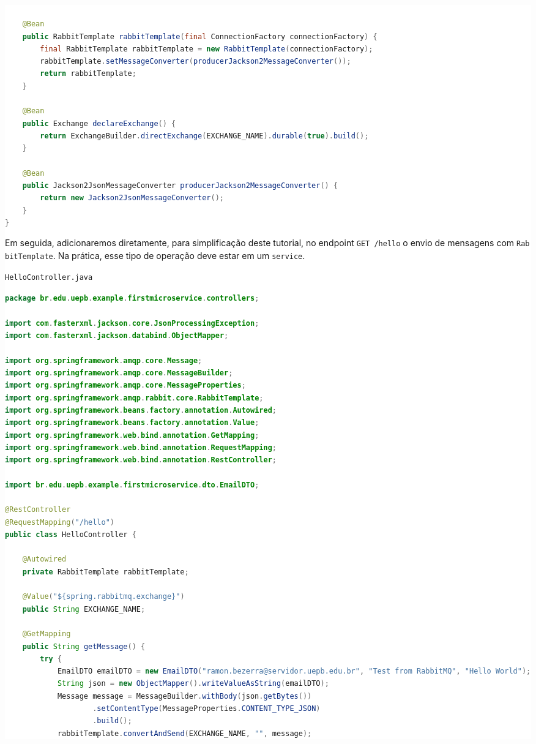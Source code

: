 ```java

    @Bean
    public RabbitTemplate rabbitTemplate(final ConnectionFactory connectionFactory) {
        final RabbitTemplate rabbitTemplate = new RabbitTemplate(connectionFactory);
        rabbitTemplate.setMessageConverter(producerJackson2MessageConverter());
        return rabbitTemplate;
    }

    @Bean
    public Exchange declareExchange() {
        return ExchangeBuilder.directExchange(EXCHANGE_NAME).durable(true).build();
    }

    @Bean
    public Jackson2JsonMessageConverter producerJackson2MessageConverter() {
        return new Jackson2JsonMessageConverter();
    }
}
```

Em seguida, adicionaremos diretamente, para simplificação deste tutorial, no endpoint `GET /hello` o envio de mensagens com `RabbitTemplate`. Na prática, esse tipo de operação deve estar em um `service`.

`HelloController.java`

```java
package br.edu.uepb.example.firstmicroservice.controllers;

import com.fasterxml.jackson.core.JsonProcessingException;
import com.fasterxml.jackson.databind.ObjectMapper;

import org.springframework.amqp.core.Message;
import org.springframework.amqp.core.MessageBuilder;
import org.springframework.amqp.core.MessageProperties;
import org.springframework.amqp.rabbit.core.RabbitTemplate;
import org.springframework.beans.factory.annotation.Autowired;
import org.springframework.beans.factory.annotation.Value;
import org.springframework.web.bind.annotation.GetMapping;
import org.springframework.web.bind.annotation.RequestMapping;
import org.springframework.web.bind.annotation.RestController;

import br.edu.uepb.example.firstmicroservice.dto.EmailDTO;

@RestController
@RequestMapping("/hello")
public class HelloController {

    @Autowired
    private RabbitTemplate rabbitTemplate;

    @Value("${spring.rabbitmq.exchange}")
    public String EXCHANGE_NAME;

    @GetMapping
    public String getMessage() {
        try {
            EmailDTO emailDTO = new EmailDTO("ramon.bezerra@servidor.uepb.edu.br", "Test from RabbitMQ", "Hello World");
            String json = new ObjectMapper().writeValueAsString(emailDTO);
            Message message = MessageBuilder.withBody(json.getBytes())
                    .setContentType(MessageProperties.CONTENT_TYPE_JSON)
                    .build();
            rabbitTemplate.convertAndSend(EXCHANGE_NAME, "", message);
```